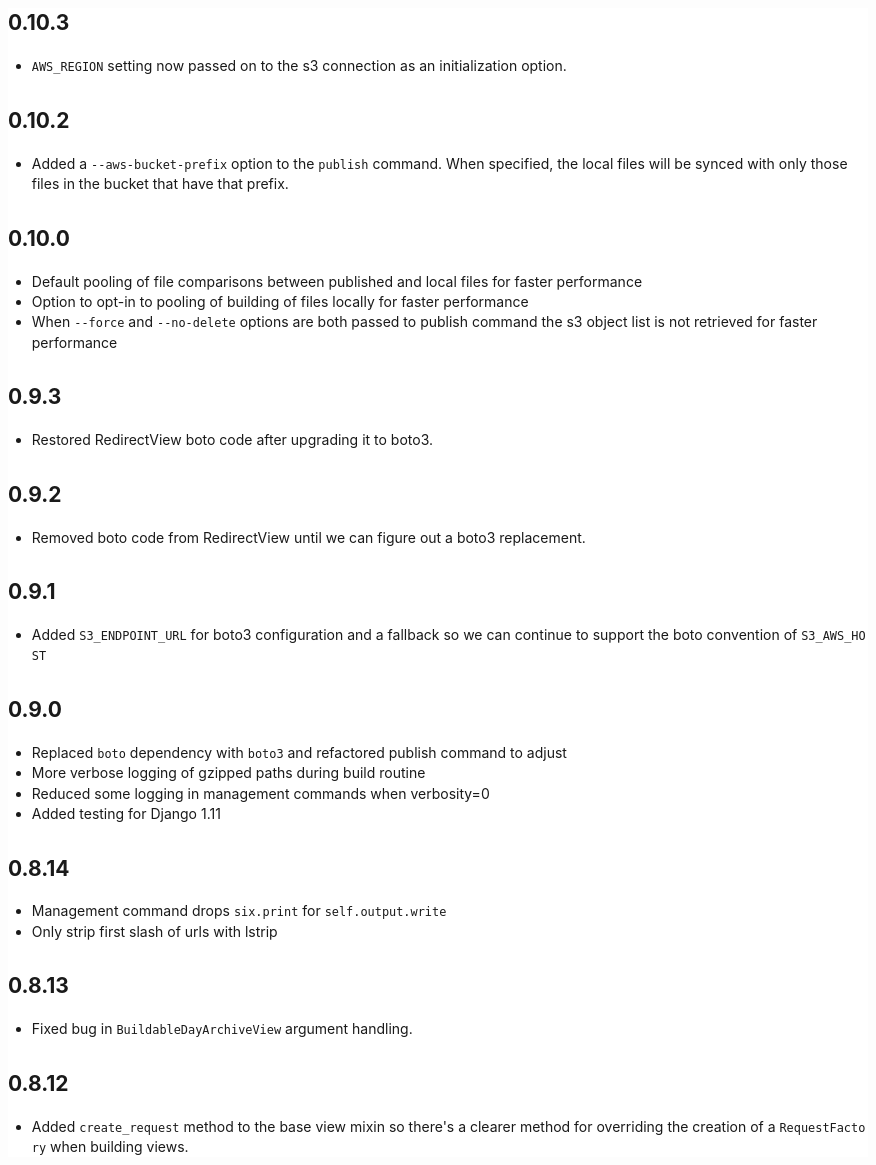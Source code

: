 ## 0.10.3

- `AWS_REGION` setting now passed on to the s3 connection as an initialization option.

## 0.10.2

- Added a `--aws-bucket-prefix` option to the `publish` command. When specified, the local files will be synced with only those files in the bucket that have that prefix.

## 0.10.0

- Default pooling of file comparisons between published and local files for faster performance
- Option to opt-in to pooling of building of files locally for faster performance
- When `--force` and `--no-delete` options are both passed to publish command the s3 object list is not retrieved for faster performance

## 0.9.3

- Restored RedirectView boto code after upgrading it to boto3.

## 0.9.2

- Removed boto code from RedirectView until we can figure out a boto3 replacement.

## 0.9.1

- Added `S3_ENDPOINT_URL` for boto3 configuration and a fallback so we can continue to support the boto convention of `S3_AWS_HOST`

## 0.9.0

- Replaced `boto` dependency with `boto3` and refactored publish command to adjust
- More verbose logging of gzipped paths during build routine
- Reduced some logging in management commands when verbosity=0
- Added testing for Django 1.11

## 0.8.14

- Management command drops `six.print` for `self.output.write`
- Only strip first slash of urls with lstrip

## 0.8.13

- Fixed bug in `BuildableDayArchiveView` argument handling.

## 0.8.12

- Added `create_request` method to the base view mixin so there's a clearer method for overriding the creation of a `RequestFactory` when building views.
